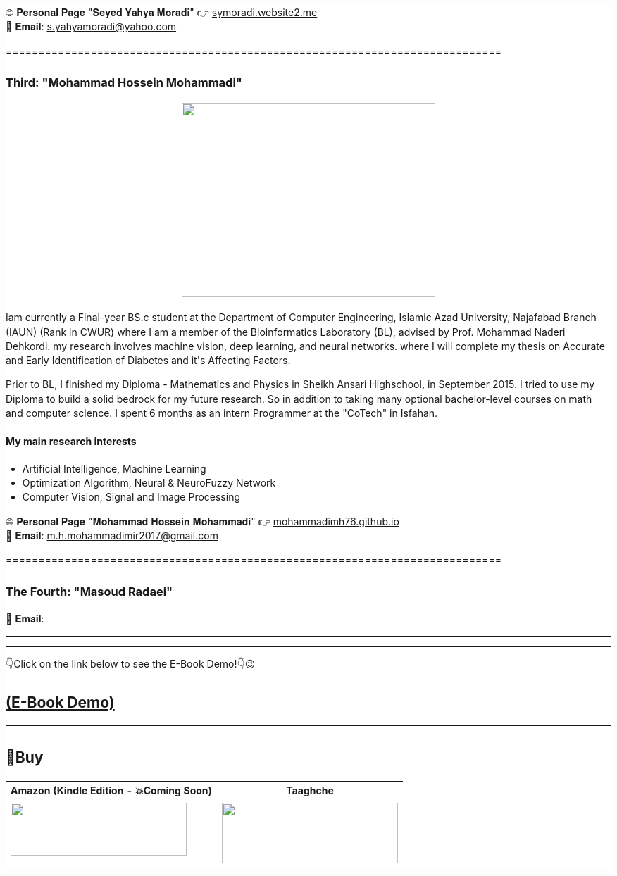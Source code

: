 🌐 𝐏𝐞𝐫𝐬𝐨𝐧𝐚𝐥 𝐏𝐚𝐠𝐞 "𝐒𝐞𝐲𝐞𝐝 𝐘𝐚𝐡𝐲𝐚 𝐌𝐨𝐫𝐚𝐝𝐢" 👉 [symoradi.website2.me](http://symoradi.website2.me/)<br>
📧 𝐄𝐦𝐚𝐢𝐥: s.yahyamoradi@yahoo.com 

============================================================================

### Third: "Mohammad Hossein Mohammadi"

<p align="center">
  <img width="360" height="276" src="https://raw.githubusercontent.com/Mohammadimh76/Book_PrinciplesOfImageCompressionInTheMedicalAndAerialImageByMatlabSoftware/main/Authors/MohammadHosseinMohammadi.jpeg">
</p>

Iam currently a Final-year BS.c student at the Department of Computer Engineering, Islamic Azad University, Najafabad Branch (IAUN) (Rank in CWUR) where I am a member of the Bioinformatics Laboratory (BL), advised by Prof. Mohammad Naderi Dehkordi. my research involves machine vision, deep learning, and neural networks. where I will complete my thesis on Accurate and Early Identification of Diabetes and it's Affecting Factors.

Prior to BL, I finished my Diploma - Mathematics and Physics in Sheikh Ansari Highschool, in September 2015. I tried to use my Diploma to build a solid bedrock for my future research. So in addition to taking many optional bachelor-level courses on math and computer science. I spent 6 months as an intern Programmer at the "CoTech" in Isfahan.

#### My main research interests
- Artificial Intelligence, Machine Learning
- Optimization Algorithm, Neural & NeuroFuzzy Network
- Computer Vision, Signal and Image Processing

🌐 𝐏𝐞𝐫𝐬𝐨𝐧𝐚𝐥 𝐏𝐚𝐠𝐞 "𝐌𝐨𝐡𝐚𝐦𝐦𝐚𝐝 𝐇𝐨𝐬𝐬𝐞𝐢𝐧 𝐌𝐨𝐡𝐚𝐦𝐦𝐚𝐝𝐢" 👉 [mohammadimh76.github.io](https://mohammadimh76.github.io/)<br>
📧 𝐄𝐦𝐚𝐢𝐥: m.h.mohammadimir2017@gmail.com

============================================================================

### The Fourth: "Masoud Radaei"

📧 𝐄𝐦𝐚𝐢𝐥: 


---
---

👇Click on the link below to see the E-Book Demo!👇😉

## [(E-Book Demo)](https://github.com/Mohammadimh76/Book_PrinciplesOfImageCompressionInTheMedicalAndAerialImageByMatlabSoftware/blob/main/E-Book_Demo/E-Book_Demo.pdf)

---

## 🛒Buy

| Amazon (Kindle Edition - 💥Coming Soon) | Taaghche  |
|-----------|--------------------|
| <img width="250" height="75" src="https://raw.githubusercontent.com/Mohammadimh76/Book_AStepByStepGuidetoPatentingInIran/main/Stores_logo/Amazon_logo.svg.png">| [<img width="250" height="86" src="https://raw.githubusercontent.com/Mohammadimh76/Book_AStepByStepGuidetoPatentingInIran/main/Stores_logo/Taaghche_logo.jpg">](https://taaghche.com/book/90993/%D8%A7%D8%B5%D9%88%D9%84-%D9%81%D8%B4%D8%B1%D8%AF%D9%87-%D8%B3%D8%A7%D8%B2%DB%8C-%D8%AA%D8%B5%D8%A7%D9%88%DB%8C%D8%B1-%D9%BE%D8%B2%D8%B4%DA%A9%DB%8C-%D9%88-%D9%87%D9%88%D8%A7%DB%8C%DB%8C-%D8%AF%D8%B1-%D9%86%D8%B1%D9%85-%D8%A7%D9%81%D8%B2%D8%A7%D8%B1-%D9%85%D8%AA%D9%84%D8%A8) |





